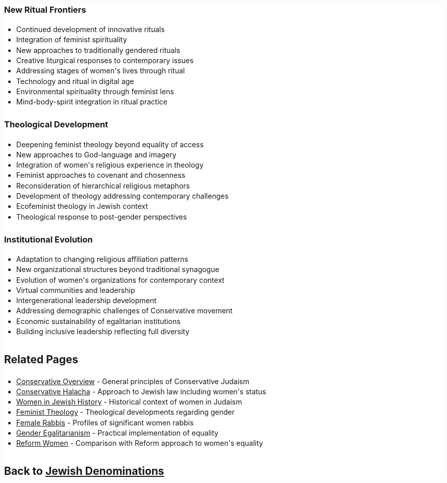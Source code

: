 ### New Ritual Frontiers

- Continued development of innovative rituals
- Integration of feminist spirituality
- New approaches to traditionally gendered rituals
- Creative liturgical responses to contemporary issues
- Addressing stages of women's lives through ritual
- Technology and ritual in digital age
- Environmental spirituality through feminist lens
- Mind-body-spirit integration in ritual practice

### Theological Development

- Deepening feminist theology beyond equality of access
- New approaches to God-language and imagery
- Integration of women's religious experience in theology
- Feminist approaches to covenant and chosenness
- Reconsideration of hierarchical religious metaphors
- Development of theology addressing contemporary challenges
- Ecofeminist theology in Jewish context
- Theological response to post-gender perspectives

### Institutional Evolution

- Adaptation to changing religious affiliation patterns
- New organizational structures beyond traditional synagogue
- Evolution of women's organizations for contemporary context
- Virtual communities and leadership
- Intergenerational leadership development
- Addressing demographic challenges of Conservative movement
- Economic sustainability of egalitarian institutions
- Building inclusive leadership reflecting full diversity

## Related Pages

- [Conservative Overview](./conservative_overview.md) - General principles of Conservative Judaism
- [Conservative Halacha](./conservative_halacha.md) - Approach to Jewish law including women's status
- [Women in Jewish History](../history/women_history.md) - Historical context of women in Judaism
- [Feminist Theology](../beliefs/feminist_theology.md) - Theological developments regarding gender
- [Female Rabbis](../figures/female_rabbis.md) - Profiles of significant women rabbis
- [Gender Egalitarianism](../practices/gender_egalitarianism.md) - Practical implementation of equality
- [Reform Women](./reform_gender.md) - Comparison with Reform approach to women's equality

## Back to [Jewish Denominations](./README.md)
